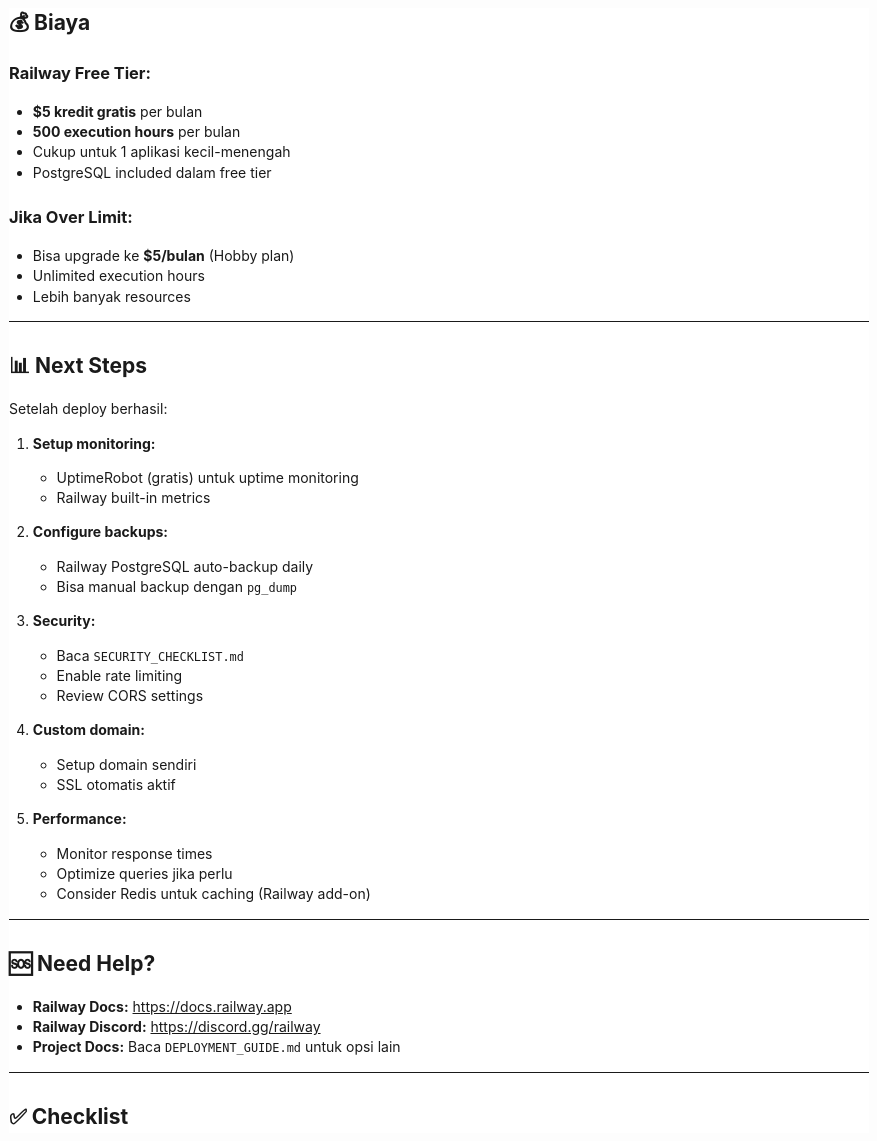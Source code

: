 
## 💰 Biaya

### Railway Free Tier:
- **$5 kredit gratis** per bulan
- **500 execution hours** per bulan
- Cukup untuk 1 aplikasi kecil-menengah
- PostgreSQL included dalam free tier

### Jika Over Limit:
- Bisa upgrade ke **$5/bulan** (Hobby plan)
- Unlimited execution hours
- Lebih banyak resources

---

## 📊 Next Steps

Setelah deploy berhasil:

1. **Setup monitoring:**
   - UptimeRobot (gratis) untuk uptime monitoring
   - Railway built-in metrics

2. **Configure backups:**
   - Railway PostgreSQL auto-backup daily
   - Bisa manual backup dengan `pg_dump`

3. **Security:**
   - Baca `SECURITY_CHECKLIST.md`
   - Enable rate limiting
   - Review CORS settings

4. **Custom domain:**
   - Setup domain sendiri
   - SSL otomatis aktif

5. **Performance:**
   - Monitor response times
   - Optimize queries jika perlu
   - Consider Redis untuk caching (Railway add-on)

---

## 🆘 Need Help?

- **Railway Docs:** https://docs.railway.app
- **Railway Discord:** https://discord.gg/railway
- **Project Docs:** Baca `DEPLOYMENT_GUIDE.md` untuk opsi lain

---

## ✅ Checklist
